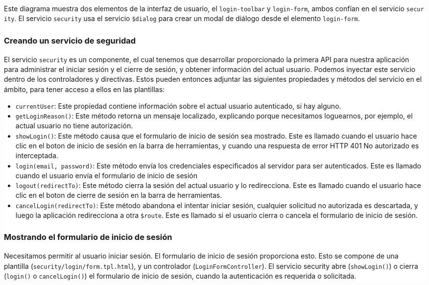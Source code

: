 Este diagrama muestra dos elementos de la interfaz de usuario, el `login-toolbar` y `login-form`, ambos confían en el servicio `security`. El servicio `security` usa el servicio `$dialog` para crear un modal de diálogo desde el elemento `login-form`.

### Creando un servicio de seguridad

El servicio `security` es un componente, el cual tenemos que desarrollar proporcionado la primera API para nuestra aplicación para administrar el iniciar sesión y el cierre de sesión, y obtener información del actual usuario. Podemos inyectar este servicio dentro de los controladores y directivas. Estos pueden entonces adjuntar las siguientes propiedades y métodos del servicio en el ámbito, para tener acceso a ellos en las plantillas:

- `currentUser`: Este propiedad contiene información sobre el actual usuario autenticado, si hay alguno.  
- `getLoginReason()`: Este método retorna un mensaje localizado, explicando porque necesitamos loguearnos, por ejemplo, el actual usuario no tiene autorización.
- `showLogin()`: Este método causa que el formulario de inicio de sesión sea mostrado. Este es llamado cuando el usuario hace clic en el boton de inicio de sesión en la barra de herramientas, y cuando una respuesta de error HTTP 401 No autorizado es interceptada.
- `login(email, password)`: Este método envía los credenciales especificados al servidor para ser autenticados. Este es llamado cuando el usuario envía el formulario de inicio de sesión
- `logout(redirectTo)`: Este método cierra la sesión del actual usuario y lo redirecciona. Este es llamado cuando el usuario hace clic en el boton de cierre de sesión en la barra de herramientas.
- `cancelLogin(redirectTo)`: Este método abandona el intentar iniciar sesión,  cualquier solicitud no autorizada es descartada, y luego la aplicación redirecciona a otra `$route`. Este es llamado si el usuario cierra o cancela el formulario de inicio de sesión.

### Mostrando el formulario de inicio de sesión

Necesitamos permitir al usuario iniciar sesión. El formulario de inicio de sesión proporciona esto. Esto se compone de una plantilla (`security/login/form.tpl.html`), y un controlador (`LoginFormController`). El servicio security abre (`showLogin()`) o cierra (`login()` o `cancelLogin()`) el formulario de inicio de sesión, cuando la autenticación es requerida o solicitada.
